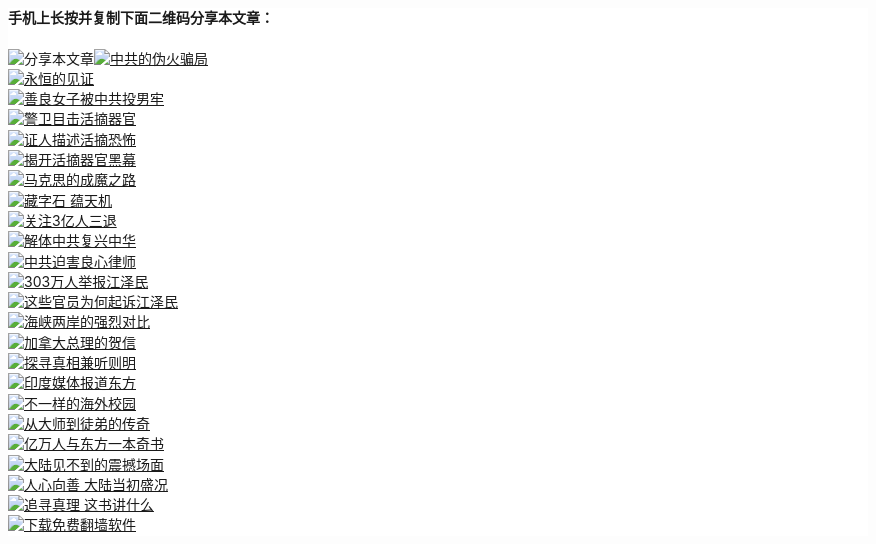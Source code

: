 <strong>手机上长按并复制下面二维码分享本文章：</strong><br><br><img src="http://d1p1.ip.zn2.us/v.php?action=qrcode&url=/gb/14/7/31/n4213308.md%231" title="分享本文章"></td><td VALIGN=TOP><a href="/gb/16/1/21/n4622075.md?dfh#1" target="_blank"><img src="https://raw.githubusercontent.com/lsouru216/djy/master/gb/300/wei-f1.jpg" title="中共的伪火骗局"  alt="中共的伪火骗局"></a><br><a href="https://github.com/lsouru216/www/blob/master/README.md?dfh#9" target="_blank"><img src="https://raw.githubusercontent.com/lsouru216/djy/master/gb/300/yong-h.jpg" title="永恒的见证"  alt="永恒的见证"></a><br><a href="/gb/13/9/29/n3974789.md?dfh#1" target="_blank"><img src="https://raw.githubusercontent.com/lsouru216/djy/master/gb/300/shang-lnz.jpg" title="善良女子被中共投男牢"  alt="善良女子被中共投男牢"></a><br><a href="/gb/16/3/16/n4663449.md?dfh#1" target="_blank"><img src="https://raw.githubusercontent.com/lsouru216/djy/master/gb/300/huo-z3.jpg" title="警卫目击活摘器官"  alt="警卫目击活摘器官"></a><br><a href="/gb/16/8/7/n8177641.md?dfh#1" target="_blank"><img src="https://raw.githubusercontent.com/lsouru216/djy/master/gb/300/huo-z4.jpg" title="证人描述活摘恐怖"  alt="证人描述活摘恐怖"></a><br><a href="/gb/10/4/19/n2881569.md?dfh#1" target="_blank"><img src="https://raw.githubusercontent.com/lsouru216/djy/master/gb/300/huo-z1.jpg" title="揭开活摘器官黑幕"  alt="揭开活摘器官黑幕"></a><br><a href="/gb/10/11/7/n3077476.md?dfh#1" target="_blank"><img src="https://raw.githubusercontent.com/lsouru216/djy/master/gb/300/ma-ks.jpg" title="马克思的成魔之路"  alt="马克思的成魔之路"></a><br><a href="/gb/14/6/9/n4173977.md?dfh#1" target="_blank"><img src="https://raw.githubusercontent.com/lsouru216/djy/master/gb/300/chang-zs.jpg" title="藏字石 蕴天机"  alt="藏字石 蕴天机"></a><br><a href="/gb/18/5/10/n10381511.md?dfh#1" target="_blank"><img src="https://raw.githubusercontent.com/lsouru216/djy/master/gb/300/st1.jpg" title="关注3亿人三退"  alt="关注3亿人三退"></a><br><a href="/gb/18/3/21/n10237682.md?dfh#1" target="_blank"><img src="https://raw.githubusercontent.com/lsouru216/djy/master/gb/300/jie-t.jpg" title="解体中共复兴中华"  alt="解体中共复兴中华"></a><br><a href="/gb/9/2/9/n2422991.md?dfh#1" target="_blank"><img src="https://raw.githubusercontent.com/lsouru216/djy/master/gb/300/gao-zs.jpg" title="中共迫害良心律师"  alt="中共迫害良心律师"></a><br><a href="/gb/18/12/9/n10900044.md?dfh#1" target="_blank"><img src="https://raw.githubusercontent.com/lsouru216/djy/master/gb/300/sj1.jpg" title="303万人举报江泽民"  alt="303万人举报江泽民"></a><br><a href="/gb/18/8/28/n10672014.md?dfh#1" target="_blank"><img src="https://raw.githubusercontent.com/lsouru216/djy/master/gb/300/sj2.jpg" title="这些官员为何起诉江泽民"  alt="这些官员为何起诉江泽民"></a><br><a href="/gb/8/12/18/n2367165.md?dfh#1" target="_blank"><img src="https://raw.githubusercontent.com/lsouru216/djy/master/gb/300/liangan.jpg" title="海峡两岸的强烈对比"  alt="海峡两岸的强烈对比"></a><br><a href="/gb/15/12/10/n4593139.md?dfh#1" target="_blank"><img src="https://raw.githubusercontent.com/lsouru216/djy/master/gb/300/jia-ndzl.jpg" title="加拿大总理的贺信"  alt="加拿大总理的贺信"></a><br><a href="/gb/11/6/17/n3289382.md?dfh#1" target="_blank"><img src="https://raw.githubusercontent.com/lsouru216/djy/master/gb/300/xiao-wd.jpg" title="探寻真相兼听则明"  alt="探寻真相兼听则明"></a><br><a href="/gb/18/10/27/n10812623.md?dfh#1" target="_blank"><img src="https://raw.githubusercontent.com/lsouru216/djy/master/gb/300/yindu.jpg" title="印度媒体报道东方"  alt="印度媒体报道东方"></a><br><a href="/gb/18/6/9/n10469652.md?dfh#1" target="_blank"><img src="https://raw.githubusercontent.com/lsouru216/djy/master/gb/300/xie-j.jpg" title="不一样的海外校园"  alt="不一样的海外校园"></a><br><a href="/gb/7/4/5/n1669415.md?dfh#1" target="_blank"><img src="https://raw.githubusercontent.com/lsouru216/djy/master/gb/300/li-up.jpg" title="从大师到徒弟的传奇"  alt="从大师到徒弟的传奇"></a><br><a href="/gb/17/5/26/n9191512.md?dfh#1" target="_blank"><img src="https://raw.githubusercontent.com/lsouru216/djy/master/gb/300/zfl2.jpg" title="亿万人与东方一本奇书"  alt="亿万人与东方一本奇书"></a><br><a href="/gb/13/11/27/n4020290.md?dfh#1" target="_blank"><img src="https://raw.githubusercontent.com/lsouru216/djy/master/gb/300/zhen-h.jpg" title="大陆见不到的震撼场面"  alt="大陆见不到的震撼场面"></a><br><a href="/gb/15/7/17/n4482910.md?dfh#1" target="_blank"><img src="https://raw.githubusercontent.com/lsouru216/djy/master/gb/300/dalu-sk.jpg" title="人心向善 大陆当初盛况"  alt="人心向善 大陆当初盛况"></a><br><a href="/gb/19/1/5/n10955468.md?dfh#1" target="_blank"><img src="https://raw.githubusercontent.com/lsouru216/djy/master/gb/300/zfl1.jpg" title="追寻真理 这书讲什么"  alt="追寻真理 这书讲什么"></a><br><a href="https://github.com/bannedbook/fanqiang/wiki" target="_blank"><img src="https://raw.githubusercontent.com/lsouru216/djy/master/gb/300/fq1.jpg" title="下载免费翻墙软件"  alt="下载免费翻墙软件"></a><br></td></tr></table>